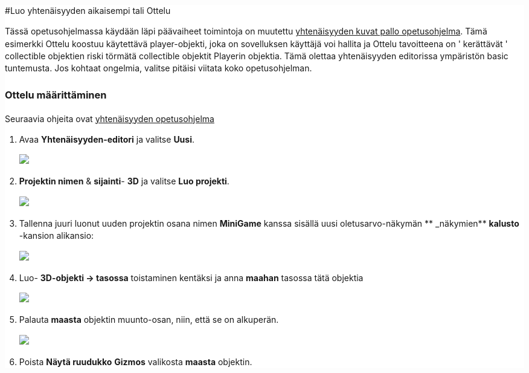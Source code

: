 <properties
    pageTitle="Yhtenäisyyden kuvat pallo-opetusohjelma"
    description="Perinteinen yhtenäisyyden luominen aikaisempi pallo-Ottelu on vanhat tarvittavat kaikki Mobile välitys yhtenäisyyden hakeminen"
    services="mobile-engagement"
    documentationCenter="mobile"
    authors="piyushjo"
    manager="erikre"
    editor="" />

<tags
    ms.service="mobile-engagement"
    ms.workload="mobile"
    ms.tgt_pltfrm="na"
    ms.devlang="dotnet"
    ms.topic="article"
    ms.date="08/19/2016"
    ms.author="piyushjo" />

#<a id="unity-roll-a-ball"></a>Luo yhtenäisyyden aikaisempi tali Ottelu

Tässä opetusohjelmassa käydään läpi päävaiheet toimintoja on muutettu [yhtenäisyyden kuvat pallo opetusohjelma](http://unity3d.com/learn/tutorials/projects/roll-ball-tutorial). Tämä esimerkki Ottelu koostuu käytettävä player-objekti, joka on sovelluksen käyttäjä voi hallita ja Ottelu tavoitteena on ' kerättävät ' collectible objektien riski törmätä collectible objektit Playerin objektia. Tämä olettaa yhtenäisyyden editorissa ympäristön basic tuntemusta. Jos kohtaat ongelmia, valitse pitäisi viitata koko opetusohjelman. 

### <a name="setting-up-the-game"></a>Ottelu määrittäminen
Seuraavia ohjeita ovat [yhtenäisyyden opetusohjelma](https://unity3d.com/learn/tutorials/projects/roll-a-ball/set-up?playlist=17141)

1. Avaa **Yhtenäisyyden-editori** ja valitse **Uusi**. 
    
    ![][51] 
    
2. **Projektin nimen** & **sijainti**- **3D** ja valitse **Luo projekti**.
    
    ![][52]

3. Tallenna juuri luonut uuden projektin osana nimen **MiniGame** kanssa sisällä uusi oletusarvo-näkymän ** \_näkymien** **kalusto** -kansion alikansio:
    
    ![][53]

4. Luo- **3D-objekti -> tasossa** toistaminen kentäksi ja anna **maahan** tasossa tätä objektia

    ![][1]

5. Palauta **maasta** objektin muunto-osan, niin, että se on alkuperän. 

    ![][3]

6. Poista **Näytä ruudukko** **Gizmos** valikosta **maasta** objektin.


[1]: ./media/mobile-engagement-unity-roll-a-ball/1.png  
[2]: ./media/mobile-engagement-unity-roll-a-ball/2.png
[3]: ./media/mobile-engagement-unity-roll-a-ball/3.png
[4]: ./media/mobile-engagement-unity-roll-a-ball/4.png
[5]: ./media/mobile-engagement-unity-roll-a-ball/5.png
[6]: ./media/mobile-engagement-unity-roll-a-ball/6.png
[7]: ./media/mobile-engagement-unity-roll-a-ball/7.png
[8]: ./media/mobile-engagement-unity-roll-a-ball/8.png
[9]: ./media/mobile-engagement-unity-roll-a-ball/9.png  
[10]: ./media/mobile-engagement-unity-roll-a-ball/10.png    
[11]: ./media/mobile-engagement-unity-roll-a-ball/11.png    
[12]: ./media/mobile-engagement-unity-roll-a-ball/12.png
[13]: ./media/mobile-engagement-unity-roll-a-ball/13.png
[14]: ./media/mobile-engagement-unity-roll-a-ball/14.png
[15]: ./media/mobile-engagement-unity-roll-a-ball/15.png
[16]: ./media/mobile-engagement-unity-roll-a-ball/16.png
[17]: ./media/mobile-engagement-unity-roll-a-ball/17.png
[18]: ./media/mobile-engagement-unity-roll-a-ball/18.png
[19]: ./media/mobile-engagement-unity-roll-a-ball/19.png    
[20]: ./media/mobile-engagement-unity-roll-a-ball/20.png    
[21]: ./media/mobile-engagement-unity-roll-a-ball/21.png    
[22]: ./media/mobile-engagement-unity-roll-a-ball/22.png    
[23]: ./media/mobile-engagement-unity-roll-a-ball/23.png    
[24]: ./media/mobile-engagement-unity-roll-a-ball/24.png    
[25]: ./media/mobile-engagement-unity-roll-a-ball/25.png    
[26]: ./media/mobile-engagement-unity-roll-a-ball/26.png    
[27]: ./media/mobile-engagement-unity-roll-a-ball/27.png    
[28]: ./media/mobile-engagement-unity-roll-a-ball/28.png    
[29]: ./media/mobile-engagement-unity-roll-a-ball/29.png    
[30]: ./media/mobile-engagement-unity-roll-a-ball/30.png    
[31]: ./media/mobile-engagement-unity-roll-a-ball/31.png    
[32]: ./media/mobile-engagement-unity-roll-a-ball/32.png    
[33]: ./media/mobile-engagement-unity-roll-a-ball/33.png    
[34]: ./media/mobile-engagement-unity-roll-a-ball/34.png    
[35]: ./media/mobile-engagement-unity-roll-a-ball/35.png    
[36]: ./media/mobile-engagement-unity-roll-a-ball/36.png    
[37]: ./media/mobile-engagement-unity-roll-a-ball/37.png    
[38]: ./media/mobile-engagement-unity-roll-a-ball/38.png    
[51]: ./media/mobile-engagement-unity-roll-a-ball/new-project.png
[52]: ./media/mobile-engagement-unity-roll-a-ball/new-project-properties.png
[53]: ./media/mobile-engagement-unity-roll-a-ball/save-scene.png